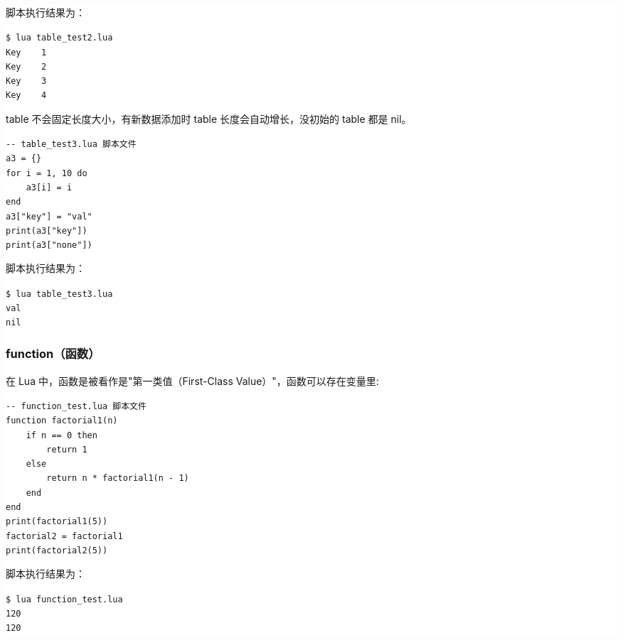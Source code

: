 脚本执行结果为：

```text
$ lua table_test2.lua 
Key    1
Key    2
Key    3
Key    4
```

table 不会固定长度大小，有新数据添加时 table 长度会自动增长，没初始的 table 都是 nil。

```text
-- table_test3.lua 脚本文件
a3 = {}
for i = 1, 10 do
    a3[i] = i
end
a3["key"] = "val"
print(a3["key"])
print(a3["none"])
```

脚本执行结果为：

```text
$ lua table_test3.lua 
val
nil
```

### function（函数）

在 Lua 中，函数是被看作是"第一类值（First-Class Value）"，函数可以存在变量里:

```text
-- function_test.lua 脚本文件
function factorial1(n)
    if n == 0 then
        return 1
    else
        return n * factorial1(n - 1)
    end
end
print(factorial1(5))
factorial2 = factorial1
print(factorial2(5))
```

脚本执行结果为：

```text
$ lua function_test.lua 
120
120
```
